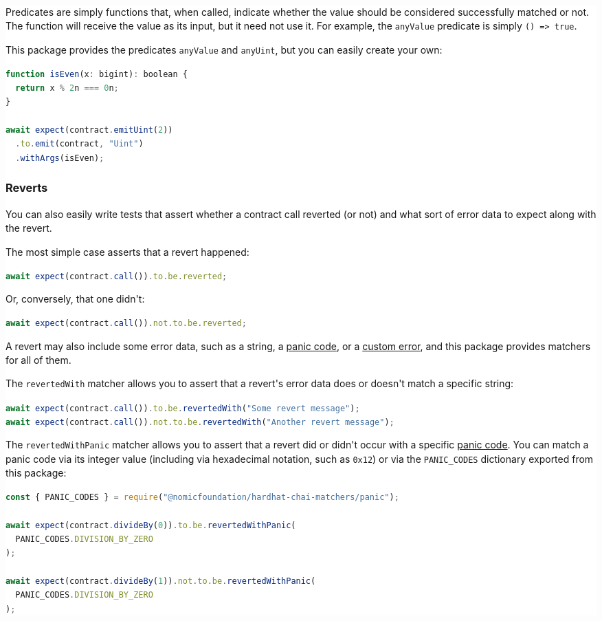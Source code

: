Predicates are simply functions that, when called, indicate whether the value should be considered successfully matched or not. The function will receive the value as its input, but it need not use it. For example, the `anyValue` predicate is simply `() => true`.

This package provides the predicates `anyValue` and `anyUint`, but you can easily create your own:


```js
function isEven(x: bigint): boolean {
  return x % 2n === 0n;
}

await expect(contract.emitUint(2))
  .to.emit(contract, "Uint")
  .withArgs(isEven);
```

### Reverts

You can also easily write tests that assert whether a contract call reverted (or not) and what sort of error data to expect along with the revert.

The most simple case asserts that a revert happened:

```js
await expect(contract.call()).to.be.reverted;
```

Or, conversely, that one didn't:

```js
await expect(contract.call()).not.to.be.reverted;
```

A revert may also include some error data, such as a string, a [panic code](https://docs.soliditylang.org/en/v0.8.14/control-structures.html#panic-via-assert-and-error-via-require), or a [custom error](https://docs.soliditylang.org/en/v0.8.14/contracts.html#errors-and-the-revert-statement), and this package provides matchers for all of them.

The `revertedWith` matcher allows you to assert that a revert's error data does or doesn't match a specific string:

```js
await expect(contract.call()).to.be.revertedWith("Some revert message");
await expect(contract.call()).not.to.be.revertedWith("Another revert message");
```

The `revertedWithPanic` matcher allows you to assert that a revert did or didn't occur with a specific [panic code](https://docs.soliditylang.org/en/v0.8.14/control-structures.html#panic-via-assert-and-error-via-require). You can match a panic code via its integer value (including via hexadecimal notation, such as `0x12`) or via the `PANIC_CODES` dictionary exported from this package:

```js
const { PANIC_CODES } = require("@nomicfoundation/hardhat-chai-matchers/panic");

await expect(contract.divideBy(0)).to.be.revertedWithPanic(
  PANIC_CODES.DIVISION_BY_ZERO
);

await expect(contract.divideBy(1)).not.to.be.revertedWithPanic(
  PANIC_CODES.DIVISION_BY_ZERO
);
```
